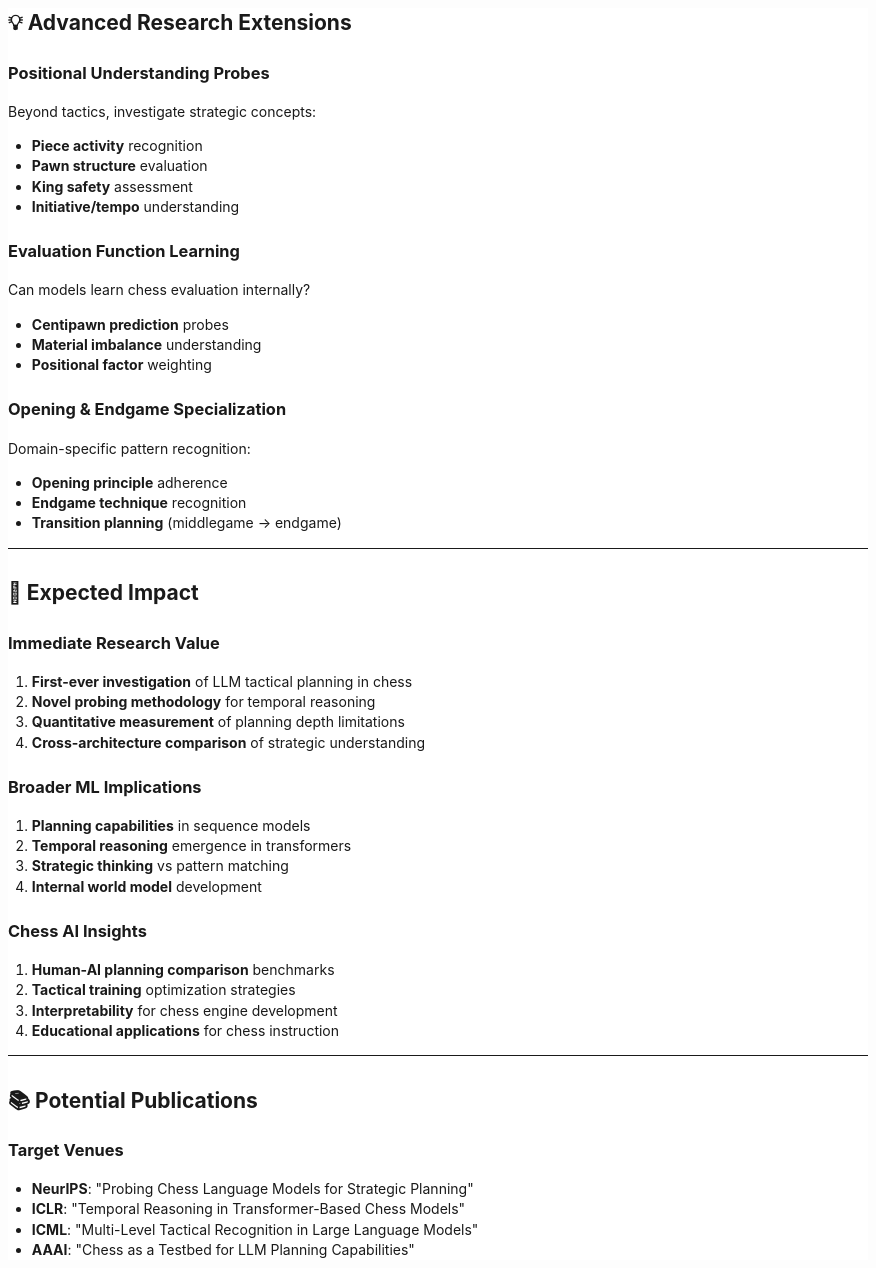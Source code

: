 ## 💡 Advanced Research Extensions

### **Positional Understanding Probes**
Beyond tactics, investigate strategic concepts:
- **Piece activity** recognition
- **Pawn structure** evaluation  
- **King safety** assessment
- **Initiative/tempo** understanding

### **Evaluation Function Learning**
Can models learn chess evaluation internally?
- **Centipawn prediction** probes
- **Material imbalance** understanding
- **Positional factor** weighting

### **Opening & Endgame Specialization**
Domain-specific pattern recognition:
- **Opening principle** adherence
- **Endgame technique** recognition
- **Transition planning** (middlegame → endgame)

---

## 🎯 Expected Impact

### **Immediate Research Value**
1. **First-ever investigation** of LLM tactical planning in chess
2. **Novel probing methodology** for temporal reasoning
3. **Quantitative measurement** of planning depth limitations
4. **Cross-architecture comparison** of strategic understanding

### **Broader ML Implications**
1. **Planning capabilities** in sequence models
2. **Temporal reasoning** emergence in transformers  
3. **Strategic thinking** vs pattern matching
4. **Internal world model** development

### **Chess AI Insights**
1. **Human-AI planning comparison** benchmarks
2. **Tactical training** optimization strategies
3. **Interpretability** for chess engine development
4. **Educational applications** for chess instruction

---

## 📚 Potential Publications

### **Target Venues**
- **NeurIPS**: "Probing Chess Language Models for Strategic Planning"
- **ICLR**: "Temporal Reasoning in Transformer-Based Chess Models"  
- **ICML**: "Multi-Level Tactical Recognition in Large Language Models"
- **AAAI**: "Chess as a Testbed for LLM Planning Capabilities"
